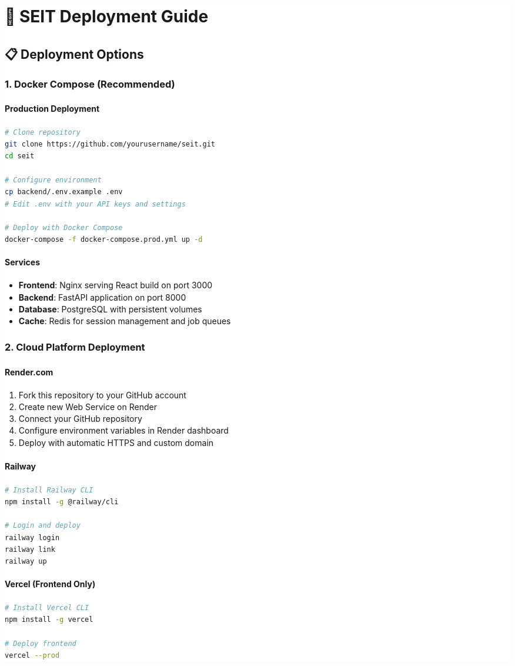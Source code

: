 # 🚀 SEIT Deployment Guide

## 📋 Deployment Options

### 1. Docker Compose (Recommended)

#### Production Deployment
```bash
# Clone repository
git clone https://github.com/yourusername/seit.git
cd seit

# Configure environment
cp backend/.env.example .env
# Edit .env with your API keys and settings

# Deploy with Docker Compose
docker-compose -f docker-compose.prod.yml up -d
```

#### Services
- **Frontend**: Nginx serving React build on port 3000
- **Backend**: FastAPI application on port 8000
- **Database**: PostgreSQL with persistent volumes
- **Cache**: Redis for session management and job queues

### 2. Cloud Platform Deployment

#### Render.com
1. Fork this repository to your GitHub account
2. Create new Web Service on Render
3. Connect your GitHub repository
4. Configure environment variables in Render dashboard
5. Deploy with automatic HTTPS and custom domain

#### Railway
```bash
# Install Railway CLI
npm install -g @railway/cli

# Login and deploy
railway login
railway link
railway up
```

#### Vercel (Frontend Only)
```bash
# Install Vercel CLI
npm install -g vercel

# Deploy frontend
vercel --prod
```
